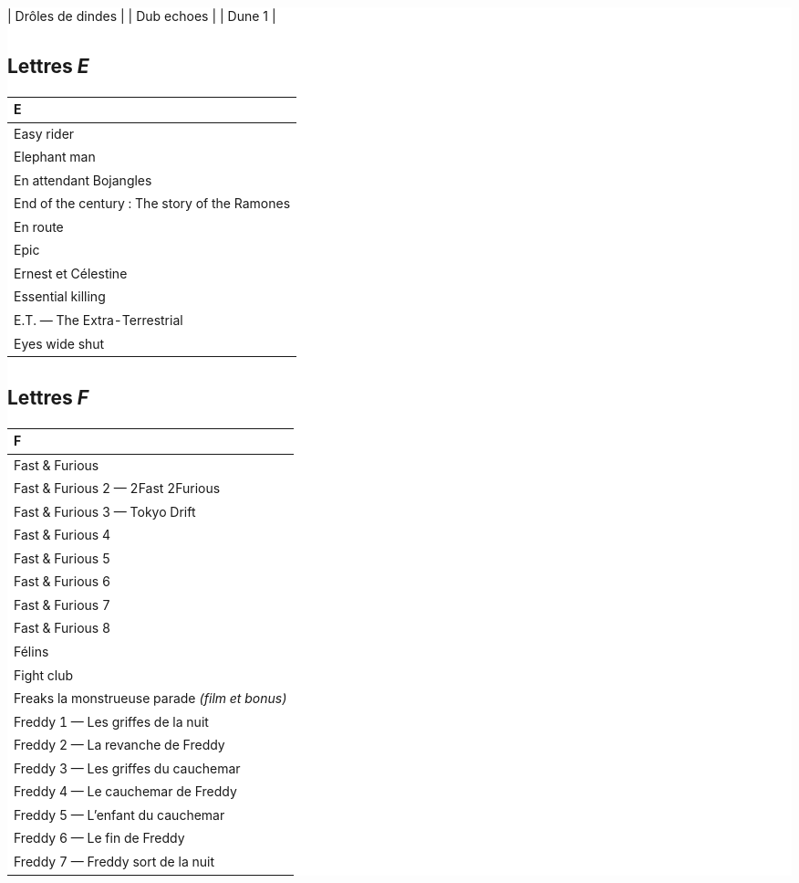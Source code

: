 | Drôles de dindes           |
| Dub echoes                 |
| Dune 1                     |

## Lettres *E*

| E                                             |
|:----------------------------------------------|
| Easy rider                                    |
| Elephant man                                  |
| En attendant Bojangles                        |
| End of the century : The story of the Ramones |
| En route                                      |
| Epic                                          |
| Ernest et Célestine                           |
| Essential killing                             |
| E.T. — The Extra-Terrestrial                  |
| Eyes wide shut                                |

## Lettres *F*

| F                                              |
|:-----------------------------------------------|
| Fast & Furious                                 |
| Fast & Furious 2 — 2Fast  2Furious             |
| Fast & Furious 3 — Tokyo Drift                 |
| Fast & Furious 4                               |
| Fast & Furious 5                               |
| Fast & Furious 6                               |
| Fast & Furious 7                               |
| Fast & Furious 8                               |
| Félins                                         |
| Fight club                                     |
| Freaks la monstrueuse parade *(film et bonus)* |
| Freddy 1 — Les griffes de la nuit              |
| Freddy 2 — La revanche de Freddy               |
| Freddy 3 — Les griffes du cauchemar            |
| Freddy 4 — Le cauchemar de Freddy              |
| Freddy 5 — L’enfant du cauchemar               |
| Freddy 6 — Le fin de Freddy                    |
| Freddy 7 — Freddy sort de la nuit              |